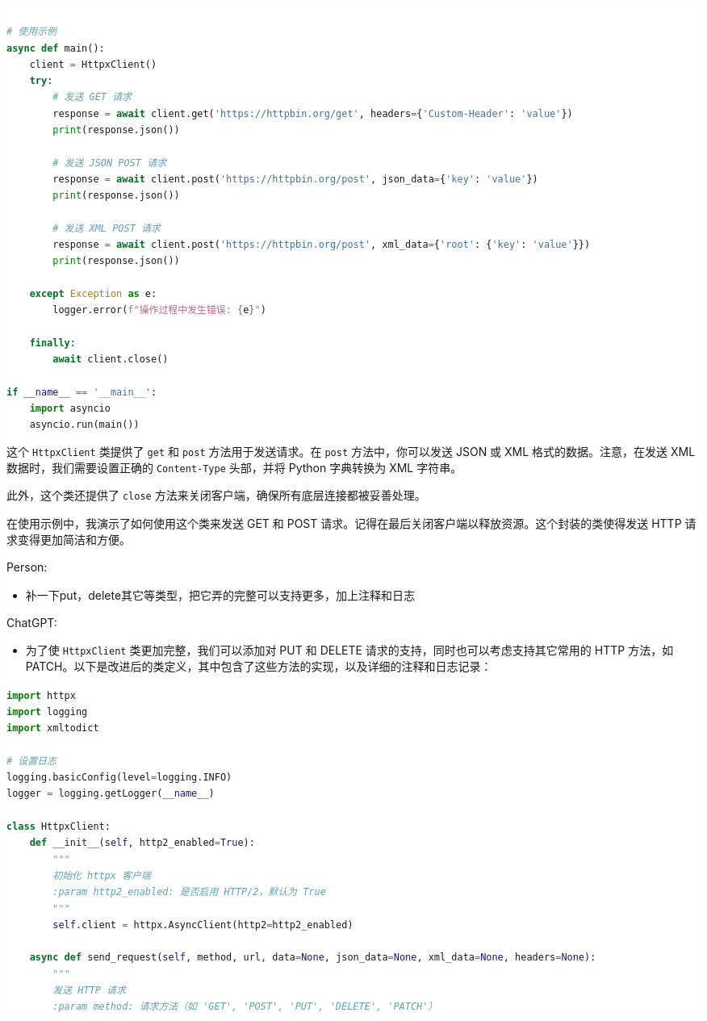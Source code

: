 ```python

# 使用示例
async def main():
    client = HttpxClient()
    try:
        # 发送 GET 请求
        response = await client.get('https://httpbin.org/get', headers={'Custom-Header': 'value'})
        print(response.json())

        # 发送 JSON POST 请求
        response = await client.post('https://httpbin.org/post', json_data={'key': 'value'})
        print(response.json())

        # 发送 XML POST 请求
        response = await client.post('https://httpbin.org/post', xml_data={'root': {'key': 'value'}})
        print(response.json())

    except Exception as e:
        logger.error(f"操作过程中发生错误: {e}")

    finally:
        await client.close()

if __name__ == '__main__':
    import asyncio
    asyncio.run(main())
```



这个 `HttpxClient` 类提供了 `get` 和 `post` 方法用于发送请求。在 `post` 方法中，你可以发送 JSON 或 XML 格式的数据。注意，在发送 XML 数据时，我们需要设置正确的 `Content-Type` 头部，并将 Python 字典转换为 XML 字符串。

此外，这个类还提供了 `close` 方法来关闭客户端，确保所有底层连接都被妥善处理。

在使用示例中，我演示了如何使用这个类来发送 GET 和 POST 请求。记得在最后关闭客户端以释放资源。这个封装的类使得发送 HTTP 请求变得更加简洁和方便。

Person: 
- 补一下put，delete其它等类型，把它弄的完整可以支持更多，加上注释和日志

ChatGPT: 
- 为了使 `HttpxClient` 类更加完整，我们可以添加对 PUT 和 DELETE 请求的支持，同时也可以考虑支持其它常用的 HTTP 方法，如 PATCH。以下是改进后的类定义，其中包含了这些方法的实现，以及详细的注释和日志记录：

```python
import httpx
import logging
import xmltodict

# 设置日志
logging.basicConfig(level=logging.INFO)
logger = logging.getLogger(__name__)

class HttpxClient:
    def __init__(self, http2_enabled=True):
        """
        初始化 httpx 客户端
        :param http2_enabled: 是否启用 HTTP/2，默认为 True
        """
        self.client = httpx.AsyncClient(http2=http2_enabled)

    async def send_request(self, method, url, data=None, json_data=None, xml_data=None, headers=None):
        """
        发送 HTTP 请求
        :param method: 请求方法（如 'GET', 'POST', 'PUT', 'DELETE', 'PATCH'）
```